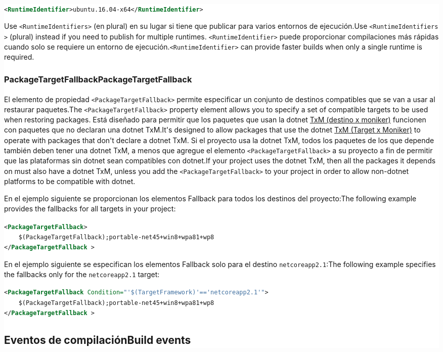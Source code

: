 ```xml
<RuntimeIdentifier>ubuntu.16.04-x64</RuntimeIdentifier>
```

<span data-ttu-id="ec015-231">Use `<RuntimeIdentifiers>` (en plural) en su lugar si tiene que publicar para varios entornos de ejecución.</span><span class="sxs-lookup"><span data-stu-id="ec015-231">Use `<RuntimeIdentifiers>` (plural) instead if you need to publish for multiple runtimes.</span></span> <span data-ttu-id="ec015-232">`<RuntimeIdentifier>` puede proporcionar compilaciones más rápidas cuando solo se requiere un entorno de ejecución.</span><span class="sxs-lookup"><span data-stu-id="ec015-232">`<RuntimeIdentifier>` can provide faster builds when only a single runtime is required.</span></span>

### <a name="packagetargetfallback"></a><span data-ttu-id="ec015-233">PackageTargetFallback</span><span class="sxs-lookup"><span data-stu-id="ec015-233">PackageTargetFallback</span></span>

<span data-ttu-id="ec015-234">El elemento de propiedad `<PackageTargetFallback>` permite especificar un conjunto de destinos compatibles que se van a usar al restaurar paquetes.</span><span class="sxs-lookup"><span data-stu-id="ec015-234">The `<PackageTargetFallback>` property element allows you to specify a set of compatible targets to be used when restoring packages.</span></span> <span data-ttu-id="ec015-235">Está diseñado para permitir que los paquetes que usan la dotnet [TxM (destino x moniker)](/nuget/schema/target-frameworks) funcionen con paquetes que no declaran una dotnet TxM.</span><span class="sxs-lookup"><span data-stu-id="ec015-235">It's designed to allow packages that use the dotnet [TxM (Target x Moniker)](/nuget/schema/target-frameworks) to operate with packages that don't declare a dotnet TxM.</span></span> <span data-ttu-id="ec015-236">Si el proyecto usa la dotnet TxM, todos los paquetes de los que depende también deben tener una dotnet TxM, a menos que agregue el elemento `<PackageTargetFallback>` a su proyecto a fin de permitir que las plataformas sin dotnet sean compatibles con dotnet.</span><span class="sxs-lookup"><span data-stu-id="ec015-236">If your project uses the dotnet TxM, then all the packages it depends on must also have a dotnet TxM, unless you add the `<PackageTargetFallback>` to your project in order to allow non-dotnet platforms to be compatible with dotnet.</span></span>

<span data-ttu-id="ec015-237">En el ejemplo siguiente se proporcionan los elementos Fallback para todos los destinos del proyecto:</span><span class="sxs-lookup"><span data-stu-id="ec015-237">The following example provides the fallbacks for all targets in your project:</span></span>

```xml
<PackageTargetFallback>
    $(PackageTargetFallback);portable-net45+win8+wpa81+wp8
</PackageTargetFallback >
```

<span data-ttu-id="ec015-238">En el ejemplo siguiente se especifican los elementos Fallback solo para el destino `netcoreapp2.1`:</span><span class="sxs-lookup"><span data-stu-id="ec015-238">The following example specifies the fallbacks only for the `netcoreapp2.1` target:</span></span>

```xml
<PackageTargetFallback Condition="'$(TargetFramework)'=='netcoreapp2.1'">
    $(PackageTargetFallback);portable-net45+win8+wpa81+wp8
</PackageTargetFallback >
```

## <a name="build-events"></a><span data-ttu-id="ec015-239">Eventos de compilación</span><span class="sxs-lookup"><span data-stu-id="ec015-239">Build events</span></span>
